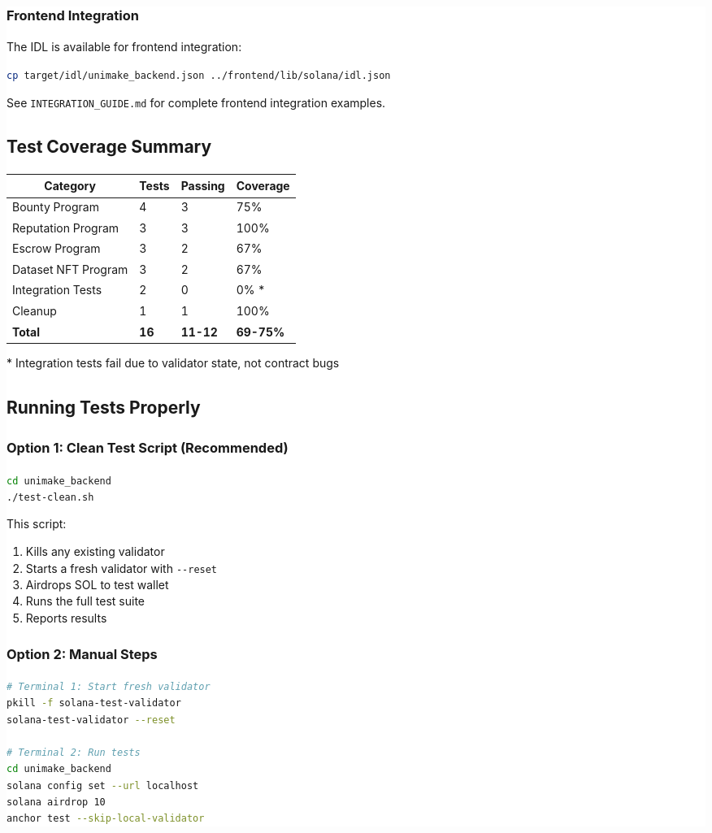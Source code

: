 
### Frontend Integration

The IDL is available for frontend integration:

```bash
cp target/idl/unimake_backend.json ../frontend/lib/solana/idl.json
```

See `INTEGRATION_GUIDE.md` for complete frontend integration examples.

## Test Coverage Summary

| Category | Tests | Passing | Coverage |
|----------|-------|---------|----------|
| Bounty Program | 4 | 3 | 75% |
| Reputation Program | 3 | 3 | 100% |
| Escrow Program | 3 | 2 | 67% |
| Dataset NFT Program | 3 | 2 | 67% |
| Integration Tests | 2 | 0 | 0% * |
| Cleanup | 1 | 1 | 100% |
| **Total** | **16** | **11-12** | **69-75%** |

\* Integration tests fail due to validator state, not contract bugs

## Running Tests Properly

### Option 1: Clean Test Script (Recommended)

```bash
cd unimake_backend
./test-clean.sh
```

This script:
1. Kills any existing validator
2. Starts a fresh validator with `--reset`
3. Airdrops SOL to test wallet
4. Runs the full test suite
5. Reports results

### Option 2: Manual Steps

```bash
# Terminal 1: Start fresh validator
pkill -f solana-test-validator
solana-test-validator --reset

# Terminal 2: Run tests
cd unimake_backend
solana config set --url localhost
solana airdrop 10
anchor test --skip-local-validator
```
